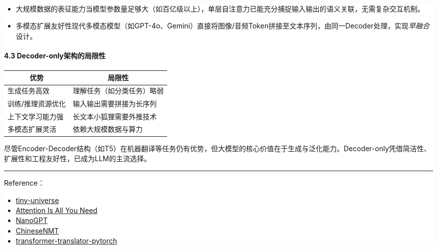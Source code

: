 * ​​大规模数据的表征能力​​
    当模型参数量足够大（如百亿级以上），单层自注意力已能充分捕捉输入输出的语义关联，无需复杂交互机制。

* ​​多模态扩展友好性​​
    现代多模态模型（如GPT-4o、Gemini）直接将图像/音频Token拼接至文本序列，由同一Decoder处理，实现*早融合*设计。



#### 4.3 Decoder-only架构的局限性


|优势|局限性|
|---|---|
|生成任务高效|理解任务（如分类任务）略弱|
|训练/推理资源优化|输入输出需要拼接为长序列|
|上下文学习能力强|长文本小狐狸需要外推技术|
|多模态扩展灵活|依赖大规模数据与算力|

尽管Encoder-Decoder结构（如T5）在机器翻译等任务仍有优势，但大模型的​​核心价值在于生成与泛化能力​​。Decoder-only凭借简洁性、扩展性和工程友好性，已成为LLM的主流选择。



----------

Reference：
* [tiny-universe](https://github.com/datawhalechina/tiny-universe/)
* [Attention Is All You Need](https://arxiv.org/pdf/1706.03762)
* [NanoGPT](https://github.com/karpathy/nanoGPT)
* [ChineseNMT](https://github.com/hemingkx/ChineseNMT)
* [transformer-translator-pytorch](https://github.com/devjwsong/transformer-translator-pytorch)
